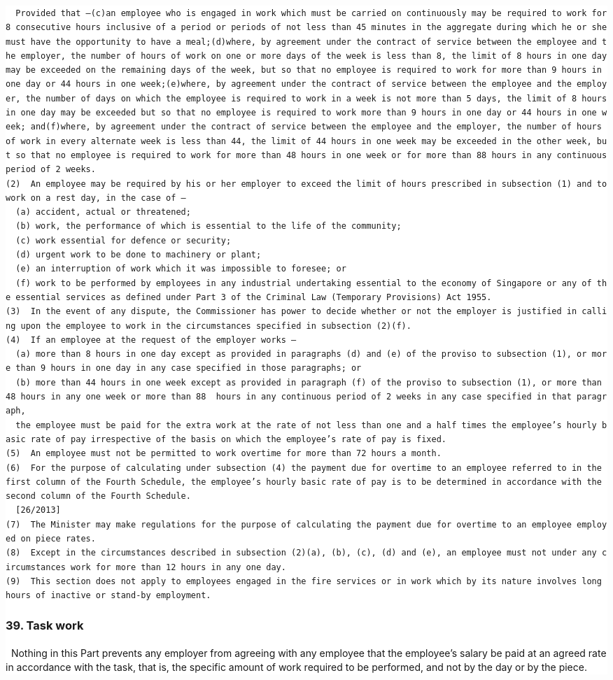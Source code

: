       Provided that —(c)an employee who is engaged in work which must be carried on continuously may be required to work for 8 consecutive hours inclusive of a period or periods of not less than 45 minutes in the aggregate during which he or she must have the opportunity to have a meal;(d)where, by agreement under the contract of service between the employee and the employer, the number of hours of work on one or more days of the week is less than 8, the limit of 8 hours in one day may be exceeded on the remaining days of the week, but so that no employee is required to work for more than 9 hours in one day or 44 hours in one week;(e)where, by agreement under the contract of service between the employee and the employer, the number of days on which the employee is required to work in a week is not more than 5 days, the limit of 8 hours in one day may be exceeded but so that no employee is required to work more than 9 hours in one day or 44 hours in one week; and(f)where, by agreement under the contract of service between the employee and the employer, the number of hours of work in every alternate week is less than 44, the limit of 44 hours in one week may be exceeded in the other week, but so that no employee is required to work for more than 48 hours in one week or for more than 88 hours in any continuous period of 2 weeks.
    (2)  An employee may be required by his or her employer to exceed the limit of hours prescribed in subsection (1) and to work on a rest day, in the case of —
      (a) accident, actual or threatened;
      (b) work, the performance of which is essential to the life of the community;
      (c) work essential for defence or security;
      (d) urgent work to be done to machinery or plant;
      (e) an interruption of work which it was impossible to foresee; or
      (f) work to be performed by employees in any industrial undertaking essential to the economy of Singapore or any of the essential services as defined under Part 3 of the Criminal Law (Temporary Provisions) Act 1955.
    (3)  In the event of any dispute, the Commissioner has power to decide whether or not the employer is justified in calling upon the employee to work in the circumstances specified in subsection (2)(f).
    (4)  If an employee at the request of the employer works —
      (a) more than 8 hours in one day except as provided in paragraphs (d) and (e) of the proviso to subsection (1), or more than 9 hours in one day in any case specified in those paragraphs; or
      (b) more than 44 hours in one week except as provided in paragraph (f) of the proviso to subsection (1), or more than 48 hours in any one week or more than 88  hours in any continuous period of 2 weeks in any case specified in that paragraph,
      the employee must be paid for the extra work at the rate of not less than one and a half times the employee’s hourly basic rate of pay irrespective of the basis on which the employee’s rate of pay is fixed.
    (5)  An employee must not be permitted to work overtime for more than 72 hours a month.
    (6)  For the purpose of calculating under subsection (4) the payment due for overtime to an employee referred to in the first column of the Fourth Schedule, the employee’s hourly basic rate of pay is to be determined in accordance with the second column of the Fourth Schedule.
      [26/2013]
    (7)  The Minister may make regulations for the purpose of calculating the payment due for overtime to an employee employed on piece rates.
    (8)  Except in the circumstances described in subsection (2)(a), (b), (c), (d) and (e), an employee must not under any circumstances work for more than 12 hours in any one day.
    (9)  This section does not apply to employees engaged in the fire services or in work which by its nature involves long hours of inactive or stand‑by employment.

### 39. Task work

    Nothing in this Part prevents any employer from agreeing with any employee that the employee’s salary be paid at an agreed rate in accordance with the task, that is, the specific amount of work required to be performed, and not by the day or by the piece.
